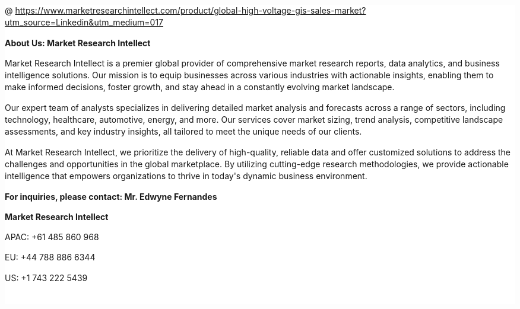 @</strong>&nbsp;<a href="https://www.marketresearchintellect.com/product/global-high-voltage-gis-sales-market?utm_source=Linkedin&utm_medium=017">https://www.marketresearchintellect.com/product/global-high-voltage-gis-sales-market?utm_source=Linkedin&utm_medium=017</a></span></p><p><strong>About Us: Market Research Intellect</strong></p><p>Market Research Intellect is a premier global provider of comprehensive market research reports, data analytics, and business intelligence solutions. Our mission is to equip businesses across various industries with actionable insights, enabling them to make informed decisions, foster growth, and stay ahead in a constantly evolving market landscape.</p><p>Our expert team of analysts specializes in delivering detailed market analysis and forecasts across a range of sectors, including technology, healthcare, automotive, energy, and more. Our services cover market sizing, trend analysis, competitive landscape assessments, and key industry insights, all tailored to meet the unique needs of our clients.</p><p>At Market Research Intellect, we prioritize the delivery of high-quality, reliable data and offer customized solutions to address the challenges and opportunities in the global marketplace. By utilizing cutting-edge research methodologies, we provide actionable intelligence that empowers organizations to thrive in today's dynamic business environment.</p><p><strong>For inquiries, please contact: Mr. Edwyne Fernandes</strong></p><p><strong>Market Research Intellect</strong></p><p>APAC: +61 485 860 968</p><p>EU: +44 788 886 6344</p><p>US: +1 743 222 5439</p></div><div class="article-main__content" data-test-id="publishing-text-block">&nbsp;</div>
